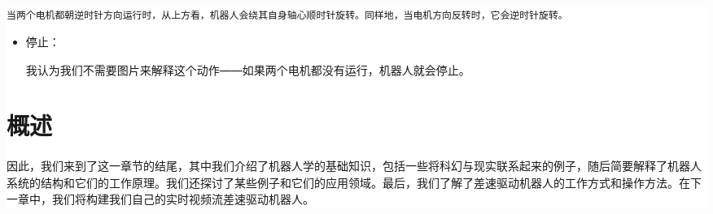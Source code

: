     当两个电机都朝逆时针方向运行时，从上方看，机器人会绕其自身轴心顺时针旋转。同样地，当电机方向反转时，它会逆时针旋转。

+   停止：

    我认为我们不需要图片来解释这个动作——如果两个电机都没有运行，机器人就会停止。

# 概述

因此，我们来到了这一章节的结尾，其中我们介绍了机器人学的基础知识，包括一些将科幻与现实联系起来的例子，随后简要解释了机器人系统的结构和它们的工作原理。我们还探讨了某些例子和它们的应用领域。最后，我们了解了差速驱动机器人的工作方式和操作方法。在下一章中，我们将构建我们自己的实时视频流差速驱动机器人。
